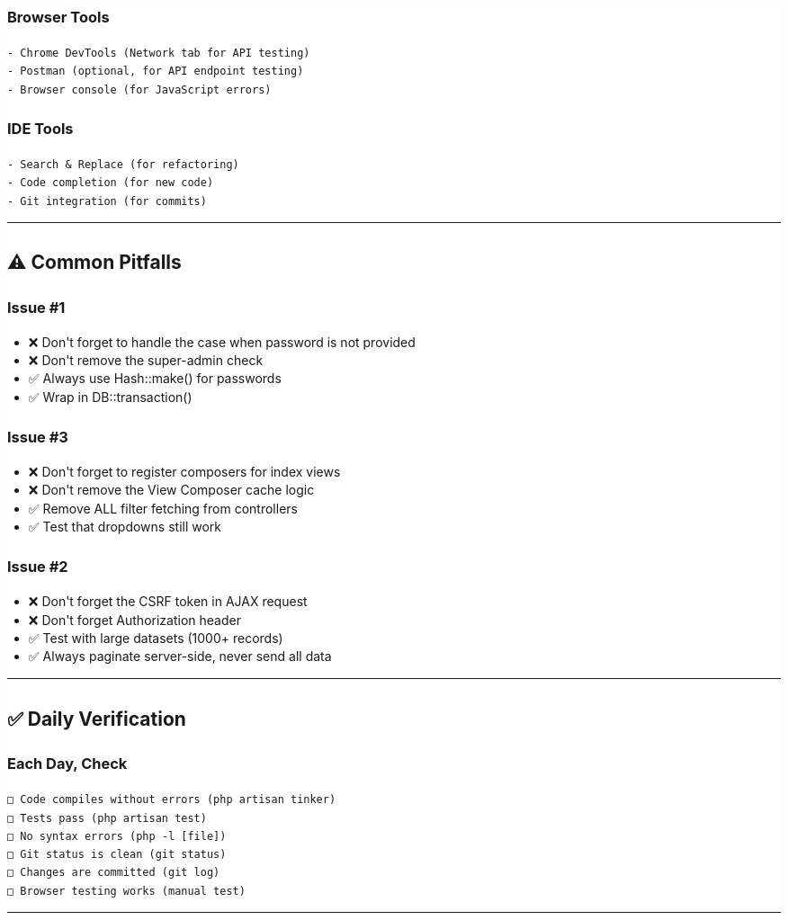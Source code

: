### Browser Tools
```
- Chrome DevTools (Network tab for API testing)
- Postman (optional, for API endpoint testing)
- Browser console (for JavaScript errors)
```

### IDE Tools
```
- Search & Replace (for refactoring)
- Code completion (for new code)
- Git integration (for commits)
```

---

## ⚠️ Common Pitfalls

### Issue #1
- ❌ Don't forget to handle the case when password is not provided
- ❌ Don't remove the super-admin check
- ✅ Always use Hash::make() for passwords
- ✅ Wrap in DB::transaction()

### Issue #3
- ❌ Don't forget to register composers for index views
- ❌ Don't remove the View Composer cache logic
- ✅ Remove ALL filter fetching from controllers
- ✅ Test that dropdowns still work

### Issue #2
- ❌ Don't forget the CSRF token in AJAX request
- ❌ Don't forget Authorization header
- ✅ Test with large datasets (1000+ records)
- ✅ Always paginate server-side, never send all data

---

## ✅ Daily Verification

### Each Day, Check
```
□ Code compiles without errors (php artisan tinker)
□ Tests pass (php artisan test)
□ No syntax errors (php -l [file])
□ Git status is clean (git status)
□ Changes are committed (git log)
□ Browser testing works (manual test)
```

---